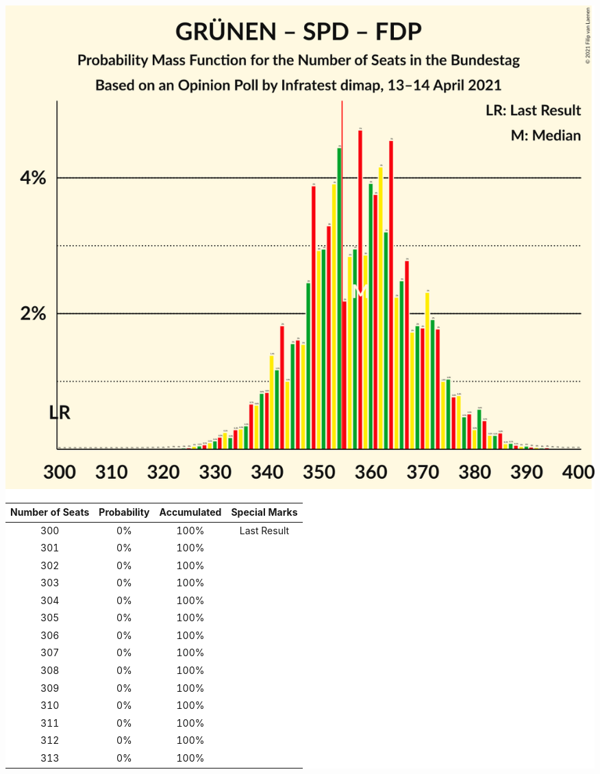 ![Graph with seats probability mass function not yet produced](2021-04-14-Infratestdimap-coalitions-seats-pmf-grünen–spd–fdp.png "Seats Probability Mass Function")

| Number of Seats | Probability | Accumulated | Special Marks |
|:---------------:|:-----------:|:-----------:|:-------------:|
| 300 | 0% | 100% | Last Result |
| 301 | 0% | 100% |  |
| 302 | 0% | 100% |  |
| 303 | 0% | 100% |  |
| 304 | 0% | 100% |  |
| 305 | 0% | 100% |  |
| 306 | 0% | 100% |  |
| 307 | 0% | 100% |  |
| 308 | 0% | 100% |  |
| 309 | 0% | 100% |  |
| 310 | 0% | 100% |  |
| 311 | 0% | 100% |  |
| 312 | 0% | 100% |  |
| 313 | 0% | 100% |  |